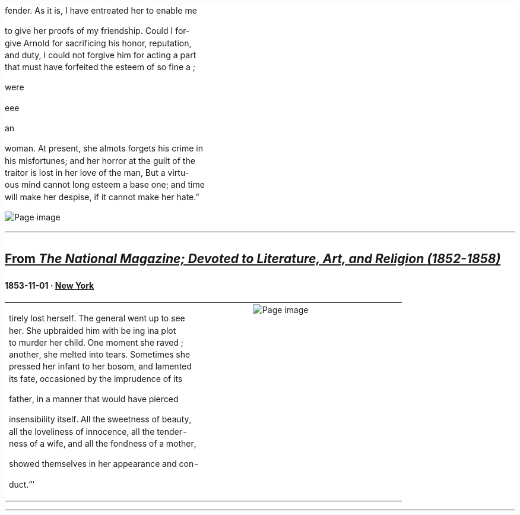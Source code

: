 fender. As it is, I have entreated her to enable me  
  
to give her proofs of my friendship. Could I for-  
give Arnold for sacrificing his honor, reputation,  
and duty, I could not forgive him for acting a part  
that must have forfeited the esteem of so fine a ;  
  
  
  
were  
  
  
  
eee  
  
  
  
an  
  
woman. At present, she almots forgets his crime in  
his misfortunes; and her horror at the guilt of the  
traitor is lost in her love of the man, But a virtu-  
ous mind cannot long esteem a base one; and time  
will make her despise, if it cannot make her hate.”
</td><td style="width: 50%; max-height: 75%; margin: auto; display: block;">
<img alt="Page image" src="https://iiif.archive.org/image/iiif/2/sim_godeys-magazine_1852-12_45_6%2Fsim_godeys-magazine_1852-12_45_6_jp2.zip%2Fsim_godeys-magazine_1852-12_45_6_jp2%2Fsim_godeys-magazine_1852-12_45_6_0002.jp2/pct:9.834123222748815,10.231958762886597,74.01263823064771,78.53092783505154/,600/0/default.jpg"/>
</td>
</tr></table>

---

## [From _The National Magazine; Devoted to Literature, Art, and Religion (1852-1858)_](https://archive.org/details/sim_national-magazine-devoted-to-literature-art-and-religion_1853-11_3_5/page/n18/mode/1up?view=theater)

#### 1853-11-01 &middot; [New York](http://dbpedia.org/resource/New_York_City)

<table style="width: 100%;"><tr><td style="width: 50%">

  
tirely lost herself. The general went up to see  
her. She upbraided him with be ing ina plot  
to murder her child. One moment she raved ;  
another, she melted into tears. Sometimes she  
pressed her infant to her bosom, and lamented  
its fate, occasioned by the imprudence of its  
  
father, in a manner that would have pierced  
  
insensibility itself. All the sweetness of beauty,  
all the loveliness of innocence, all the tender-  
ness of a wife, and all the fondness of a mother,  
  
showed themselves in her appearance and con-  
  
duct.”’
</td><td style="width: 50%; max-height: 75%; margin: auto; display: block;">
<img alt="Page image" src="https://iiif.archive.org/image/iiif/2/sim_national-magazine-devoted-to-literature-art-and-religion_1853-11_3_5%2Fsim_national-magazine-devoted-to-literature-art-and-religion_1853-11_3_5_jp2.zip%2Fsim_national-magazine-devoted-to-literature-art-and-religion_1853-11_3_5_jp2%2Fsim_national-magazine-devoted-to-literature-art-and-religion_1853-11_3_5_0018.jp2/pct:15.92741935483871,36.94503171247357,31.29032258064516,12.420718816067653/600,/0/default.jpg"/>
</td>
</tr></table>

---